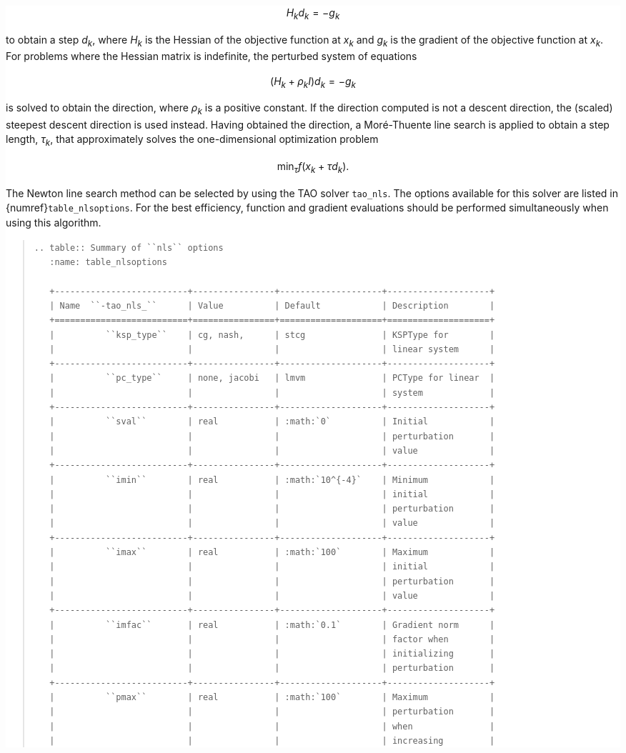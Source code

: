 $$
H_k d_k = -g_k
$$

to obtain a step $d_k$, where $H_k$ is the Hessian of the
objective function at $x_k$ and $g_k$ is the gradient of the
objective function at $x_k$. For problems where the Hessian matrix
is indefinite, the perturbed system of equations

$$
(H_k + \rho_k I) d_k = -g_k
$$

is solved to obtain the direction, where $\rho_k$ is a positive
constant. If the direction computed is not a descent direction, the
(scaled) steepest descent direction is used instead. Having obtained the
direction, a Moré-Thuente line search is applied to obtain a step
length, $\tau_k$, that approximately solves the one-dimensional
optimization problem

$$
\min_\tau f(x_k + \tau d_k).
$$

The Newton line search method can be selected by using the TAO solver
`tao_nls`. The options available for this solver are listed in
{numref}`table_nlsoptions`. For the best efficiency, function and
gradient evaluations should be performed simultaneously when using this
algorithm.

> ```{eval-rst}
> .. table:: Summary of ``nls`` options
>    :name: table_nlsoptions
>
>    +--------------------------+----------------+--------------------+--------------------+
>    | Name  ``-tao_nls_``      | Value          | Default            | Description        |
>    +==========================+================+====================+====================+
>    |          ``ksp_type``    | cg, nash,      | stcg               | KSPType for        |
>    |                          |                |                    | linear system      |
>    +--------------------------+----------------+--------------------+--------------------+
>    |          ``pc_type``     | none, jacobi   | lmvm               | PCType for linear  |
>    |                          |                |                    | system             |
>    +--------------------------+----------------+--------------------+--------------------+
>    |          ``sval``        | real           | :math:`0`          | Initial            |
>    |                          |                |                    | perturbation       |
>    |                          |                |                    | value              |
>    +--------------------------+----------------+--------------------+--------------------+
>    |          ``imin``        | real           | :math:`10^{-4}`    | Minimum            |
>    |                          |                |                    | initial            |
>    |                          |                |                    | perturbation       |
>    |                          |                |                    | value              |
>    +--------------------------+----------------+--------------------+--------------------+
>    |          ``imax``        | real           | :math:`100`        | Maximum            |
>    |                          |                |                    | initial            |
>    |                          |                |                    | perturbation       |
>    |                          |                |                    | value              |
>    +--------------------------+----------------+--------------------+--------------------+
>    |          ``imfac``       | real           | :math:`0.1`        | Gradient norm      |
>    |                          |                |                    | factor when        |
>    |                          |                |                    | initializing       |
>    |                          |                |                    | perturbation       |
>    +--------------------------+----------------+--------------------+--------------------+
>    |          ``pmax``        | real           | :math:`100`        | Maximum            |
>    |                          |                |                    | perturbation       |
>    |                          |                |                    | when               |
>    |                          |                |                    | increasing         |